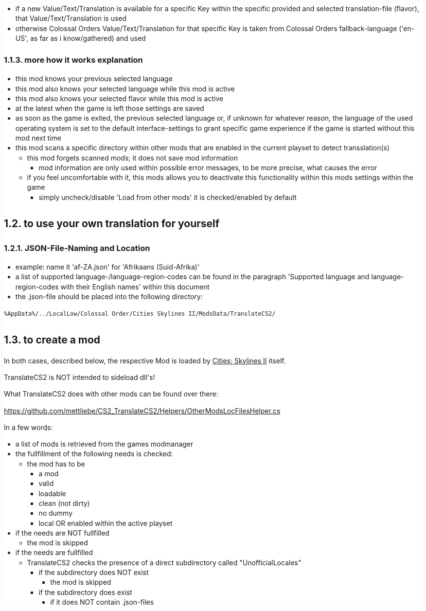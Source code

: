 
* if a new Value/Text/Translation is available for a specific Key within the specific provided and selected translation-file (flavor), that Value/Text/Translation is used
* otherwise Colossal Orders Value/Text/Translation for that specific Key is taken from Colossal Orders fallback-language ('en-US', as far as i know/gathered) and used


### 1.1.3. more how it works explanation
* this mod knows your previous selected language
* this mod also knows your selected language while this mod is active
* this mod also knows your selected flavor while this mod is active
* at the latest when the game is left those settings are saved
* as soon as the game is exited, the previous selected language or, if unknown for whatever reason, the language of the used operating system is set to the default interface-settings to grant specific game experience if the game is started without this mod next time
* this mod scans a specific directory within other mods that are enabled in the current playset to detect transslation(s)
    * this mod forgets scanned mods; it does not save mod information
        * mod information are only used within possible error messages, to be more precise, what causes the error
    * if you feel uncomfortable with it, this mods allows you to deactivate this functionality within this mods settings within the game
        * simply uncheck/disable 'Load from other mods' it is checked/enabled by default


## 1.2. to use your own translation for yourself
### 1.2.1. JSON-File-Naming and Location
* example: name it 'af-ZA.json' for 'Afrikaans (Suid-Afrika)'
* a list of supported language-/language-region-codes can be found in the paragraph 'Supported language and language-region-codes with their English names' within this document
* the .json-file should be placed into the following directory:

```
%AppData%/../LocalLow/Colossal Order/Cities Skylines II/ModsData/TranslateCS2/
```


## 1.3. to create a mod
In both cases, described below, the respective Mod is loaded by [Cities: Skylines II](https://www.paradoxinteractive.com/games/cities-skylines-ii) itself.

TranslateCS2 is NOT intended to sideload dll's!

What TranslateCS2 does with other mods can be found over there:

https://github.com/mettliebe/CS2_TranslateCS2/Helpers/OtherModsLocFilesHelper.cs


In a few words:
* a list of mods is retrieved from the games modmanager
* the fullfillment of the following needs is checked:
    * the mod has to be
        * a mod
        * valid
        * loadable
        * clean (not dirty)
        * no dummy
        * local OR enabled within the active playset
* if the needs are NOT fullfilled
    * the mod is skipped
* if the needs are fullfilled
    * TranslateCS2 checks the presence of a direct subdirectory called "UnofficialLocales"
        * if the subdirectory does NOT exist
            * the mod is skipped
        * if the subdirectory does exist
            * if it does NOT contain .json-files